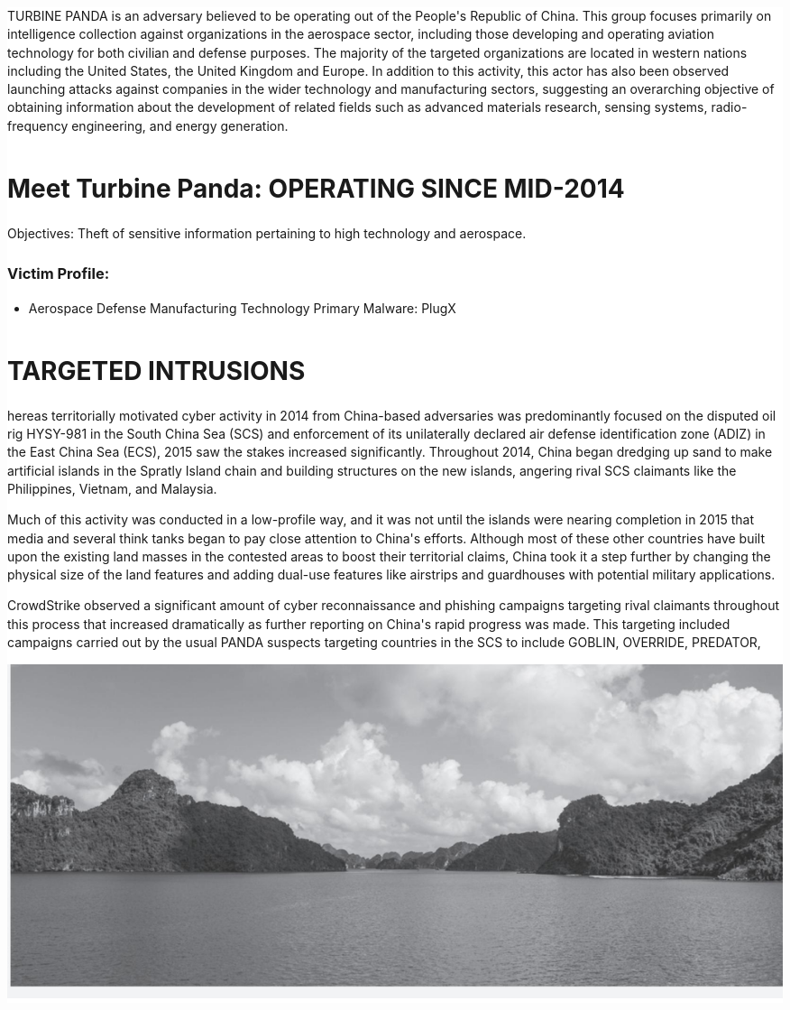 TURBINE PANDA is an adversary believed to be operating out of the People's Republic of China. This group focuses primarily on intelligence collection against organizations in the aerospace sector, including those developing and operating aviation technology for both civilian and defense purposes. The majority of the targeted organizations are located in western nations including the United States, the United Kingdom and Europe. In addition to this activity, this actor has also been observed launching attacks against companies in the wider technology and manufacturing sectors, suggesting an overarching objective of obtaining information about the development of related fields such as advanced materials research, sensing systems, radio-frequency engineering, and energy generation.

# Meet Turbine Panda: OPERATING SINCE MID-2014

Objectives: Theft of sensitive information pertaining to high technology and aerospace.

### Victim Profile:

- Aerospace Defense Manufacturing Technology
Primary Malware: PlugX

# TARGETED INTRUSIONS

hereas territorially motivated cyber activity in 2014 from China-based adversaries was predominantly focused on the disputed oil rig HYSY-981 in the South China Sea (SCS) and enforcement of its unilaterally declared air defense identification zone (ADIZ) in the East China Sea (ECS), 2015 saw the stakes increased significantly. Throughout 2014, China began dredging up sand to make artificial islands in the Spratly Island chain and building structures on the new islands, angering rival SCS claimants like the Philippines, Vietnam, and Malaysia.

Much of this activity was conducted in a low-profile way, and it was not until the islands were nearing completion in 2015 that media and several think tanks began to pay close attention to China's efforts. Although most of these other countries have built upon the existing land masses in the contested areas to boost their territorial claims, China took it a step further by changing the physical size of the land features and adding dual-use features like airstrips and guardhouses with potential military applications.

CrowdStrike observed a significant amount of cyber reconnaissance and phishing campaigns targeting rival claimants throughout this process that increased dramatically as further reporting on China's rapid progress was made. This targeting included campaigns carried out by the usual PANDA suspects targeting countries in the SCS to include GOBLIN, OVERRIDE, PREDATOR,

![](_page_12_Picture_5.jpeg)

